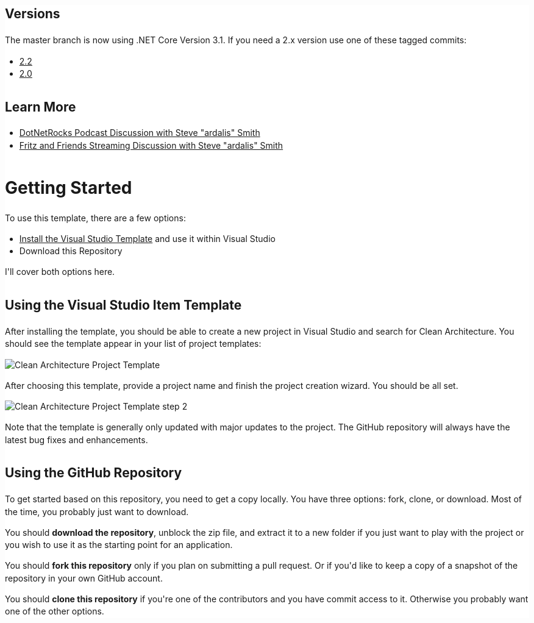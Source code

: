 ## Versions

The master branch is now using .NET Core Version 3.1. If you need a 2.x version use one of these tagged commits:

- [2.2](https://github.com/ardalis/Fundamental/tree/dotnet-core-2.2)
- [2.0](https://github.com/ardalis/Fundamental/tree/dotnet-core-2.0)

## Learn More

- [DotNetRocks Podcast Discussion with Steve "ardalis" Smith](https://player.fm/series/net-rocks/clean-architecture-with-steve-smith)
- [Fritz and Friends Streaming Discussion with Steve "ardalis" Smith](https://www.youtube.com/watch?v=k8cZUW4MS3I)

# Getting Started

To use this template, there are a few options:

- [Install the Visual Studio Template](https://marketplace.visualstudio.com/items?itemName=GregTrevellick.Fundamental) and use it within Visual Studio
- Download this Repository

I'll cover both options here.

## Using the Visual Studio Item Template

After installing the template, you should be able to create a new project in Visual Studio and search for Clean Architecture. You should see the template appear in your list of project templates:

![Clean Architecture Project Template](https://user-images.githubusercontent.com/782127/80412393-cd116880-889b-11ea-886f-9b91fffbc767.png)

After choosing this template, provide a project name and finish the project creation wizard. You should be all set.

![Clean Architecture Project Template step 2](https://user-images.githubusercontent.com/782127/80412455-e5818300-889b-11ea-8219-379581583a92.png)

Note that the template is generally only updated with major updates to the project. The GitHub repository will always have the latest bug fixes and enhancements.

## Using the GitHub Repository

To get started based on this repository, you need to get a copy locally. You have three options: fork, clone, or download. Most of the time, you probably just want to download.

You should **download the repository**, unblock the zip file, and extract it to a new folder if you just want to play with the project or you wish to use it as the starting point for an application.

You should **fork this repository** only if you plan on submitting a pull request. Or if you'd like to keep a copy of a snapshot of the repository in your own GitHub account.

You should **clone this repository** if you're one of the contributors and you have commit access to it. Otherwise you probably want one of the other options.
